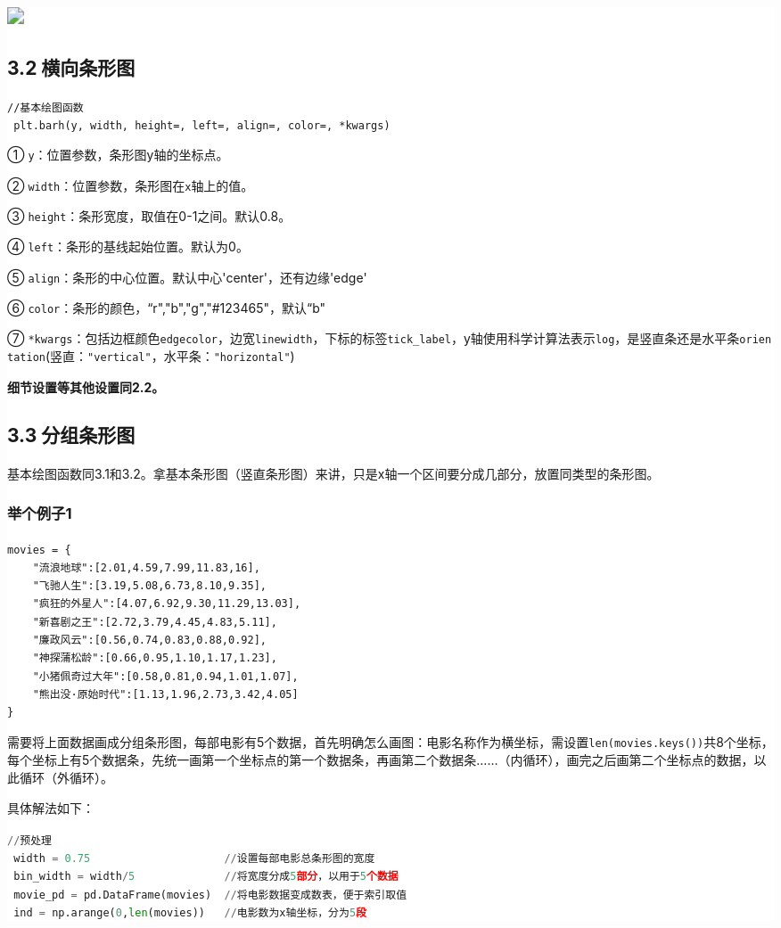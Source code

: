 <img src="https://image--1.oss-cn-shenzhen.aliyuncs.com/inuyuytresdex.png" style="zoom:120%;" />

## 3.2 横向条形图

```
//基本绘图函数
 plt.barh(y, width, height=, left=, align=, color=, *kwargs)
```

① `y`：位置参数，条形图y轴的坐标点。

② `width`：位置参数，条形图在`x`轴上的值。

③ `height`：条形宽度，取值在0-1之间。默认0.8。

④ `left`：条形的基线起始位置。默认为0。

⑤ `align`：条形的中心位置。默认中心'center'，还有边缘'edge'

⑥ `color`：条形的颜色，“r","b","g","#123465"，默认“b"

⑦ `*kwargs`：包括边框颜色`edgecolor`，边宽`linewidth`，下标的标签`tick_label`，y轴使用科学计算法表示`log`，是竖直条还是水平条`orientation`(竖直：`"vertical"`，水平条：`"horizontal"`)

**细节设置等其他设置同2.2。**

## 3.3 分组条形图

基本绘图函数同3.1和3.2。拿基本条形图（竖直条形图）来讲，只是x轴一个区间要分成几部分，放置同类型的条形图。

### 举个例子1

```
movies = {
    "流浪地球":[2.01,4.59,7.99,11.83,16],
    "飞驰人生":[3.19,5.08,6.73,8.10,9.35],
    "疯狂的外星人":[4.07,6.92,9.30,11.29,13.03],
    "新喜剧之王":[2.72,3.79,4.45,4.83,5.11],
    "廉政风云":[0.56,0.74,0.83,0.88,0.92],
    "神探蒲松龄":[0.66,0.95,1.10,1.17,1.23],
    "小猪佩奇过大年":[0.58,0.81,0.94,1.01,1.07],
    "熊出没·原始时代":[1.13,1.96,2.73,3.42,4.05]
}
```

需要将上面数据画成分组条形图，每部电影有5个数据，首先明确怎么画图：电影名称作为横坐标，需设置`len(movies.keys())`共8个坐标，每个坐标上有5个数据条，先统一画第一个坐标点的第一个数据条，再画第二个数据条……（内循环），画完之后画第二个坐标点的数据，以此循环（外循环）。

具体解法如下：

```python
//预处理
 width = 0.75                     //设置每部电影总条形图的宽度
 bin_width = width/5              //将宽度分成5部分，以用于5个数据
 movie_pd = pd.DataFrame(movies)  //将电影数据变成数表，便于索引取值
 ind = np.arange(0,len(movies))   //电影数为x轴坐标，分为5段
```
